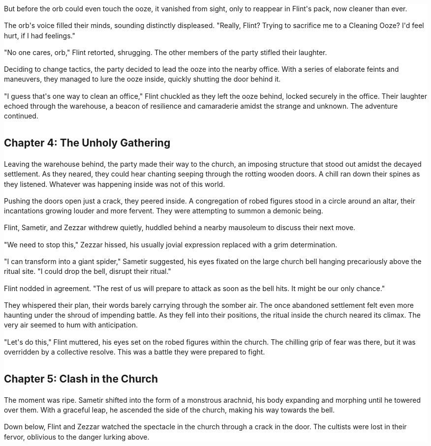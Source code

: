 But before the orb could even touch the ooze, it vanished from sight, only to reappear in Flint's pack, now cleaner than ever.

The orb's voice filled their minds, sounding distinctly displeased. "Really, Flint? Trying to sacrifice me to a Cleaning Ooze? I'd feel hurt, if I had feelings."

"No one cares, orb," Flint retorted, shrugging. The other members of the party stifled their laughter.

Deciding to change tactics, the party decided to lead the ooze into the nearby office. With a series of elaborate feints and maneuvers, they managed to lure the ooze inside, quickly shutting the door behind it.

"I guess that's one way to clean an office," Flint chuckled as they left the ooze behind, locked securely in the office. Their laughter echoed through the warehouse, a beacon of resilience and camaraderie amidst the strange and unknown. The adventure continued.

## Chapter 4: The Unholy Gathering

Leaving the warehouse behind, the party made their way to the church, an imposing structure that stood out amidst the decayed settlement. As they neared, they could hear chanting seeping through the rotting wooden doors. A chill ran down their spines as they listened. Whatever was happening inside was not of this world.

Pushing the doors open just a crack, they peered inside. A congregation of robed figures stood in a circle around an altar, their incantations growing louder and more fervent. They were attempting to summon a demonic being.

Flint, Sametir, and Zezzar withdrew quietly, huddled behind a nearby mausoleum to discuss their next move.

"We need to stop this," Zezzar hissed, his usually jovial expression replaced with a grim determination.

"I can transform into a giant spider," Sametir suggested, his eyes fixated on the large church bell hanging precariously above the ritual site. "I could drop the bell, disrupt their ritual."

Flint nodded in agreement. "The rest of us will prepare to attack as soon as the bell hits. It might be our only chance."

They whispered their plan, their words barely carrying through the somber air. The once abandoned settlement felt even more haunting under the shroud of impending battle. As they fell into their positions, the ritual inside the church neared its climax. The very air seemed to hum with anticipation.

"Let's do this," Flint muttered, his eyes set on the robed figures within the church. The chilling grip of fear was there, but it was overridden by a collective resolve. This was a battle they were prepared to fight.

## Chapter 5: Clash in the Church

The moment was ripe. Sametir shifted into the form of a monstrous arachnid, his body expanding and morphing until he towered over them. With a graceful leap, he ascended the side of the church, making his way towards the bell. 

Down below, Flint and Zezzar watched the spectacle in the church through a crack in the door. The cultists were lost in their fervor, oblivious to the danger lurking above.
